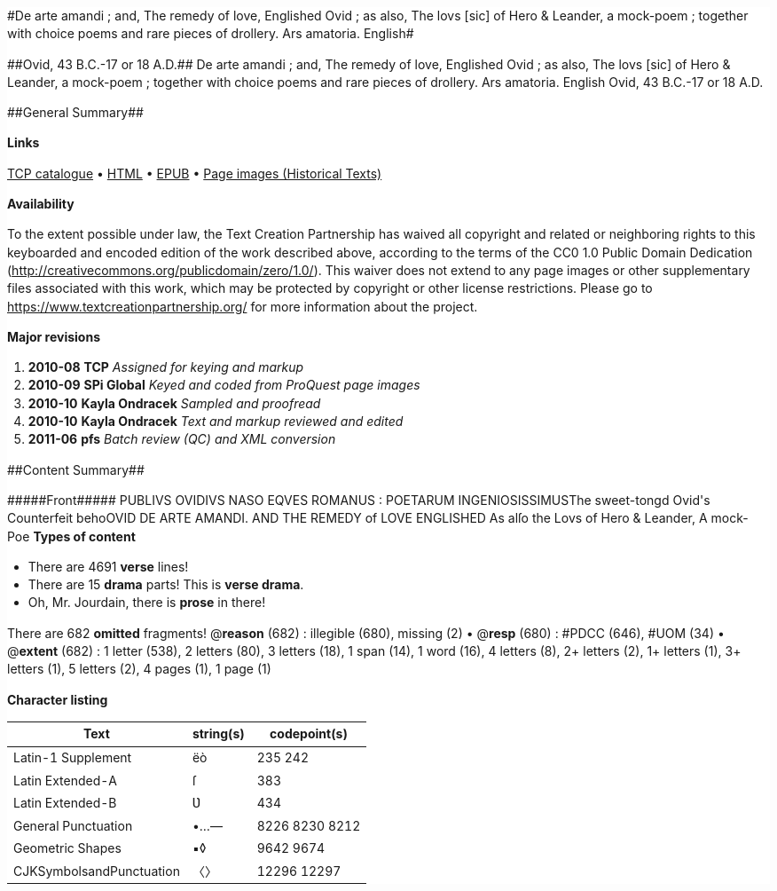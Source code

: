 #De arte amandi ; and, The remedy of love, Englished Ovid ; as also, The lovs [sic] of Hero & Leander, a mock-poem ; together with choice poems and rare pieces of drollery. Ars amatoria. English#

##Ovid, 43 B.C.-17 or 18 A.D.##
De arte amandi ; and, The remedy of love, Englished Ovid ; as also, The lovs [sic] of Hero & Leander, a mock-poem ; together with choice poems and rare pieces of drollery.
Ars amatoria. English
Ovid, 43 B.C.-17 or 18 A.D.

##General Summary##

**Links**

[TCP catalogue](http://www.ota.ox.ac.uk/tcp/)  • 
[HTML](http://tei.it.ox.ac.uk/tcp/Texts-HTML/free/A53/A53595.html)  • 
[EPUB](http://tei.it.ox.ac.uk/tcp/Texts-EPUB/free/A53/A53595.epub) • 
[Page images (Historical Texts)](https://historicaltexts.jisc.ac.uk/eebo-12416403e)

**Availability**

To the extent possible under law, the Text Creation Partnership has waived all copyright and related or neighboring rights to this keyboarded and encoded edition of the work described above, according to the terms of the CC0 1.0 Public Domain Dedication (http://creativecommons.org/publicdomain/zero/1.0/). This waiver does not extend to any page images or other supplementary files associated with this work, which may be protected by copyright or other license restrictions. Please go to https://www.textcreationpartnership.org/ for more information about the project.

**Major revisions**

1. __2010-08__ __TCP__ *Assigned for keying and markup*
1. __2010-09__ __SPi Global__ *Keyed and coded from ProQuest page images*
1. __2010-10__ __Kayla Ondracek__ *Sampled and proofread*
1. __2010-10__ __Kayla Ondracek__ *Text and markup reviewed and edited*
1. __2011-06__ __pfs__ *Batch review (QC) and XML conversion*

##Content Summary##

#####Front#####
PUBLIVS OVIDIVS NASO EQVES ROMANUS : POETARUM INGENIOSISSIMUSThe sweet-tongd Ovid's Counterfeit behoOVID DE ARTE AMANDI. AND THE REMEDY of LOVE ENGLISHED As alſo the Lovs of Hero & Leander, A mock-Poe
**Types of content**

  * There are 4691 **verse** lines!
  * There are 15 **drama** parts! This is **verse drama**.
  * Oh, Mr. Jourdain, there is **prose** in there!

There are 682 **omitted** fragments! 
 @__reason__ (682) : illegible (680), missing (2)  •  @__resp__ (680) : #PDCC (646), #UOM (34)  •  @__extent__ (682) : 1 letter (538), 2 letters (80), 3 letters (18), 1 span (14), 1 word (16), 4 letters (8), 2+ letters (2), 1+ letters (1), 3+ letters (1), 5 letters (2), 4 pages (1), 1 page (1)

**Character listing**


|Text|string(s)|codepoint(s)|
|---|---|---|
|Latin-1 Supplement|ëò|235 242|
|Latin Extended-A|ſ|383|
|Latin Extended-B|Ʋ|434|
|General Punctuation|•…—|8226 8230 8212|
|Geometric Shapes|▪◊|9642 9674|
|CJKSymbolsandPunctuation|〈〉|12296 12297|
